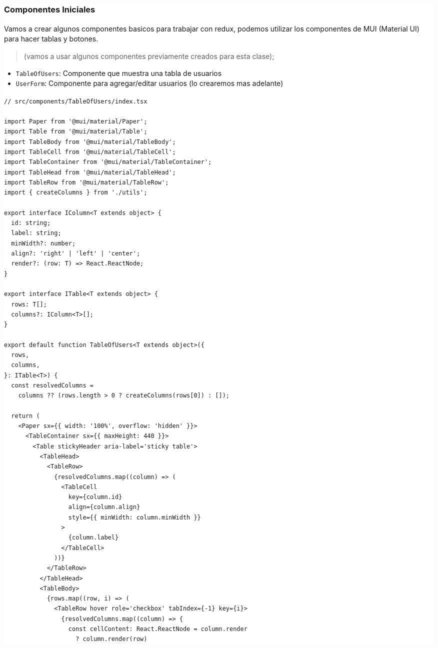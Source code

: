 ### Componentes Iniciales

Vamos a crear algunos componentes basicos para trabajar con redux,
podemos utilizar los componentes de MUI (Material UI) para hacer tablas y botones.

> (vamos a usar algunos componentes previamente creados para esta clase);

- `TableOfUsers`: Componente que muestra una tabla de usuarios
- `UserForm`: Componente para agregar/editar usuarios (lo crearemos mas adelante)

```tsx
// src/components/TableOfUsers/index.tsx

import Paper from '@mui/material/Paper';
import Table from '@mui/material/Table';
import TableBody from '@mui/material/TableBody';
import TableCell from '@mui/material/TableCell';
import TableContainer from '@mui/material/TableContainer';
import TableHead from '@mui/material/TableHead';
import TableRow from '@mui/material/TableRow';
import { createColumns } from './utils';

export interface IColumn<T extends object> {
  id: string;
  label: string;
  minWidth?: number;
  align?: 'right' | 'left' | 'center';
  render?: (row: T) => React.ReactNode;
}

export interface ITable<T extends object> {
  rows: T[];
  columns?: IColumn<T>[];
}

export default function TableOfUsers<T extends object>({
  rows,
  columns,
}: ITable<T>) {
  const resolvedColumns =
    columns ?? (rows.length > 0 ? createColumns(rows[0]) : []);

  return (
    <Paper sx={{ width: '100%', overflow: 'hidden' }}>
      <TableContainer sx={{ maxHeight: 440 }}>
        <Table stickyHeader aria-label='sticky table'>
          <TableHead>
            <TableRow>
              {resolvedColumns.map((column) => (
                <TableCell
                  key={column.id}
                  align={column.align}
                  style={{ minWidth: column.minWidth }}
                >
                  {column.label}
                </TableCell>
              ))}
            </TableRow>
          </TableHead>
          <TableBody>
            {rows.map((row, i) => (
              <TableRow hover role='checkbox' tabIndex={-1} key={i}>
                {resolvedColumns.map((column) => {
                  const cellContent: React.ReactNode = column.render
                    ? column.render(row)
```